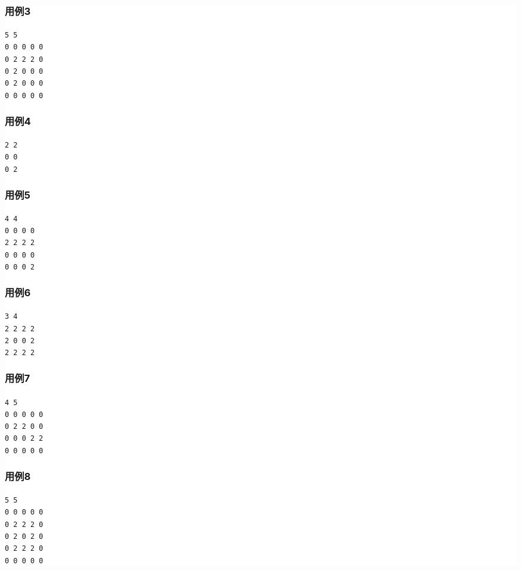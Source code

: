 
### 用例3

    
    
    5 5
    0 0 0 0 0
    0 2 2 2 0
    0 2 0 0 0
    0 2 0 0 0
    0 0 0 0 0
    

### 用例4

    
    
    2 2
    0 0
    0 2
    

### 用例5

    
    
    4 4
    0 0 0 0
    2 2 2 2
    0 0 0 0
    0 0 0 2
    

### 用例6

    
    
    3 4
    2 2 2 2
    2 0 0 2
    2 2 2 2
    

### 用例7

    
    
    4 5
    0 0 0 0 0
    0 2 2 0 0
    0 0 0 2 2
    0 0 0 0 0
    

### 用例8

    
    
    5 5
    0 0 0 0 0
    0 2 2 2 0
    0 2 0 2 0
    0 2 2 2 0
    0 0 0 0 0
    